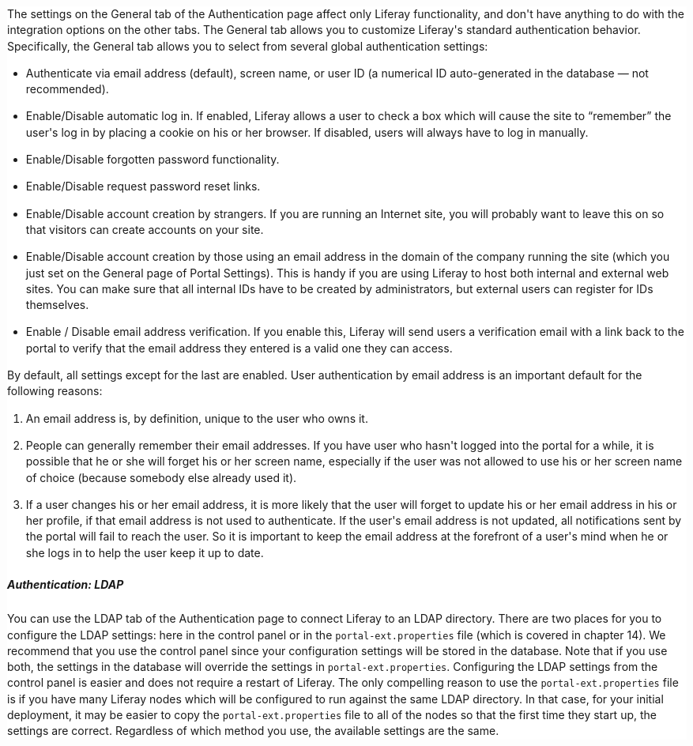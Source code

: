 The settings on the General tab of the Authentication page affect only Liferay functionality, and don't have anything to do with the integration options on the other tabs. The General tab allows you to customize Liferay's standard authentication behavior. Specifically, the General tab allows you to select from several global authentication settings:

-   Authenticate via email address (default), screen name, or user ID (a numerical ID auto-generated in the database — not recommended).

-   Enable/Disable automatic log in. If enabled, Liferay allows a user to check a box which will cause the site to “remember” the user's log in by placing a cookie on his or her browser. If disabled, users will always have to log in manually.

-   Enable/Disable forgotten password functionality.

-   Enable/Disable request password reset links.

-   Enable/Disable account creation by strangers. If you are running an Internet site, you will probably want to leave this on so that visitors can create accounts on your site.

-   Enable/Disable account creation by those using an email address in the domain of the company running the site (which you just set on the General page of Portal Settings). This is handy if you are using Liferay to host both internal and external web sites. You can make sure that all internal IDs have to be created by administrators, but external users can register for IDs themselves.

-   Enable / Disable email address verification. If you enable this, Liferay will send users a verification email with a link back to the portal to verify that the email address they entered is a valid one they can access.

By default, all settings except for the last are enabled. User authentication by email address is an important default for the following reasons:

1.  An email address is, by definition, unique to the user who owns it.

2.  People can generally remember their email addresses. If you have  user who hasn't logged into the portal for a while, it is possible that he or she will forget his or her screen name, especially if the user was not allowed to use his or her screen name of choice (because somebody else already used it).

3.  If a user changes his or her email address, it is more likely that the user will forget to update his or her email address in his or her profile, if that email address is not used to authenticate. If the user's email address is not updated, all notifications sent by the portal will fail to reach the user. So it is important to keep the email address at the forefront of a user's mind when he or she logs in to help the user keep it up to date.

##### Authentication: LDAP

You can use the LDAP tab of the Authentication page to connect Liferay to an LDAP directory. There are two places for you to configure the LDAP settings: here in the control panel or in the `portal-ext.properties` file (which is covered in chapter 14). We recommend that you use the control panel since your configuration settings will be stored in the database. Note that if you use both, the settings in the database will override the settings in `portal-ext.properties`. Configuring the LDAP settings from the control panel is easier and does not require a restart of Liferay. The only compelling reason to use the `portal-ext.properties` file is if you have many Liferay nodes which will be configured to run against the same LDAP directory. In that case, for your initial deployment, it may be easier to copy the `portal-ext.properties` file to all of the nodes so that the first time they start up, the settings are correct. Regardless of which method you use, the available settings are the same.
